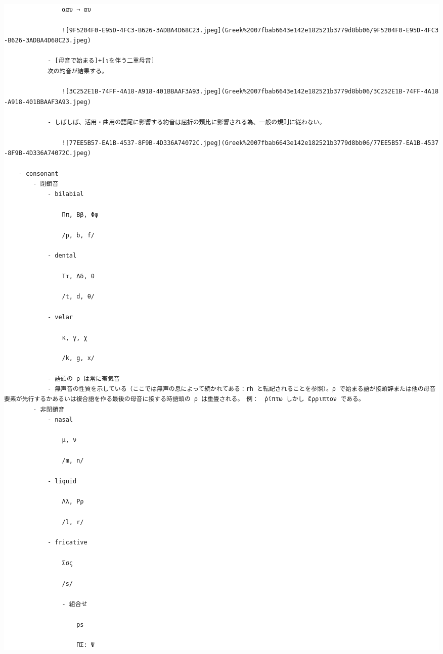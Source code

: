                     ααυ → αυ
                    
                    ![9F5204F0-E95D-4FC3-B626-3ADBA4D68C23.jpeg](Greek%2007fbab6643e142e182521b3779d8bb06/9F5204F0-E95D-4FC3-B626-3ADBA4D68C23.jpeg)
                    
                - [母音で始まる]+[ιを伴う二重母音]
                次の約音が結果する。
                    
                    ![3C252E1B-74FF-4A18-A918-401BBAAF3A93.jpeg](Greek%2007fbab6643e142e182521b3779d8bb06/3C252E1B-74FF-4A18-A918-401BBAAF3A93.jpeg)
                    
                - しばしば、活用・曲用の語尾に影響する約音は屈折の類比に影響される為、一般の規則に従わない。
                    
                    ![77EE5B57-EA1B-4537-8F9B-4D336A74072C.jpeg](Greek%2007fbab6643e142e182521b3779d8bb06/77EE5B57-EA1B-4537-8F9B-4D336A74072C.jpeg)
                    
        - consonant
            - 閉鎖音
                - bilabial
                    
                    Ππ, Ββ, Φφ
                    
                    /p, b, f/
                    
                - dental
                    
                    Ττ, Δδ, θ
                    
                    /t, d, θ/
                    
                - velar
                    
                    κ, γ, χ
                    
                    /k, g, x/
                    
                - 語頭の ρ は常に帯気音
                - 無声音の性質を示している（ここでは無声の息によって続かれてある：rh と転記されることを参照）。ρ で始まる語が接頭辞または他の母音要素が先行するかあるいは複合語を作る最後の母音に接する時語頭の ρ は重畳される。　例：　ῥίπτω しかし ἔρριπτον である。
            - 非閉鎖音
                - nasal
                    
                    μ, ν
                    
                    /m, n/
                    
                - liquid
                    
                    Λλ, Ρρ
                    
                    /l, r/
                    
                - fricative
                    
                    Σσς
                    
                    /s/
                    
                    - 組合せ
                        
                        ps
                        
                        ΠΣ: Ψ
                        